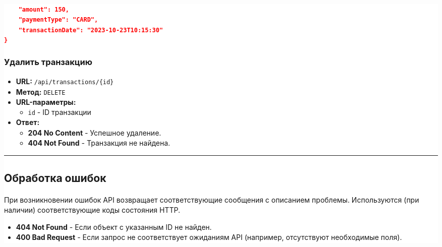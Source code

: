   ```json
      "amount": 150,
      "paymentType": "CARD",
      "transactionDate": "2023-10-23T10:15:30"
  }
  ```

### Удалить транзакцию
- **URL:** `/api/transactions/{id}`
- **Метод:** `DELETE`
- **URL-параметры:**
    - `id` - ID транзакции
- **Ответ:**
    - **204 No Content** - Успешное удаление.
    - **404 Not Found** - Транзакция не найдена.

---

## Обработка ошибок
При возникновении ошибок API возвращает соответствующие сообщения с описанием проблемы. Используются (при наличии) соответствующие коды состояния HTTP.

- **404 Not Found** - Если объект с указанным ID не найден.
- **400 Bad Request** - Если запрос не соответствует ожиданиям API (например, отсутствуют необходимые поля).